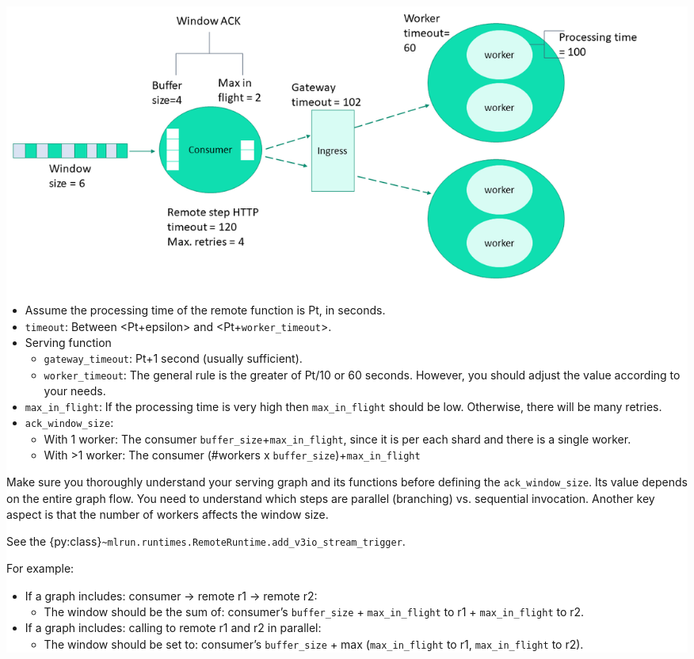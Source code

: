 <img src="../_static/images/graph-ha-params.png" alt="graph-ha-params" width="800"/>

- Assume the processing time of the remote function is Pt, in seconds. 
- `timeout`: Between <Pt+epsilon> and <Pt+`worker_timeout`>.
- Serving function 
   - `gateway_timeout`: Pt+1 second (usually sufficient).
   - `worker_timeout`: The general rule is the greater of Pt/10 or 60 seconds. However, you should adjust the 
   value according to your needs.
- `max_in_flight`: If the processing time is very high then `max_in_flight` should be low. Otherwise, there will be many retries.
- `ack_window_size`: 
   - With 1 worker: The consumer `buffer_size`+`max_in_flight`, since it is per each shard and there is a single worker. 
   - With >1 worker: The consumer (#workers x `buffer_size`)+`max_in_flight`

Make sure you thoroughly understand your serving graph and its functions before defining the `ack_window_size`. Its value depends on the 
entire graph flow. You need to understand which steps are parallel (branching) vs. sequential invocation. Another key aspect is that the number of workers affects the window size.
      
See the {py:class}`~mlrun.runtimes.RemoteRuntime.add_v3io_stream_trigger`.

For example:  
- If a graph includes: consumer -> remote r1 -> remote r2:
   - The window should be the sum of: consumer’s `buffer_size` + `max_in_flight` to r1 + `max_in_flight` to r2. 
- If a graph includes: calling to remote r1 and r2 in parallel:
   - The window should be set to: consumer’s `buffer_size` + max (`max_in_flight` to r1, `max_in_flight` to r2).
